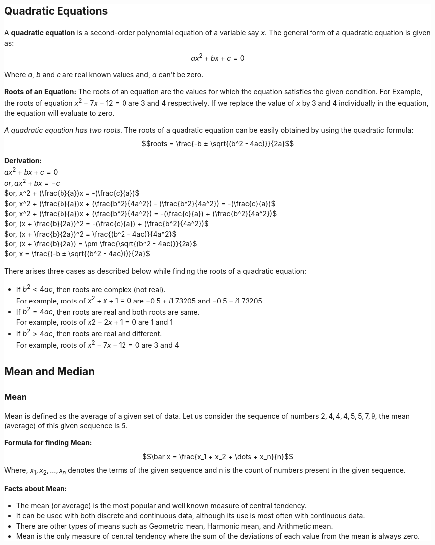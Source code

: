 ## Quadratic Equations

A **quadratic equation** is a second-order polynomial equation of a variable say $x$. The general form of a quadratic equation is given as: <br>
$$ax^2 + bx + c = 0$$

Where $a$, $b$ and $c$ are real known values and, $a$ can't be zero.

**Roots of an Equation:** The roots of an equation are the values for which the equation satisfies the given condition. For Example, the roots of equation $x^2 - 7x - 12 = 0$ are $3$ and $4$ respectively. If we replace the value of $x$ by $3$ and $4$ individually in the equation, the equation will evaluate to zero.

*A quadratic equation has two roots.* The roots of a quadratic equation can be easily obtained by using the quadratic formula:
$$roots = \frac{-b ± \sqrt{(b^2 - 4ac)}}{2a}$$

**Derivation:** <br>
$ax^2 + bx + c = 0$ <br>
$or, ax^2 + bx = -c$ <br>
$or, x^2 + (\frac{b}{a})x = -(\frac{c}{a})$ <br>
$or, x^2 + (\frac{b}{a})x + (\frac{b^2}{4a^2}) - (\frac{b^2}{4a^2}) = -(\frac{c}{a})$ <br>
$or, x^2 + (\frac{b}{a})x + (\frac{b^2}{4a^2}) = -(\frac{c}{a}) + (\frac{b^2}{4a^2})$ <br>
$or, (x + \frac{b}{2a})^2  = -(\frac{c}{a}) + (\frac{b^2}{4a^2})$ <br>
$or, (x + \frac{b}{2a})^2  = \frac{(b^2  - 4ac)}{4a^2}$ <br>
$or, (x + \frac{b}{2a}) = \pm \frac{\sqrt{(b^2 - 4ac)}}{2a}$ <br>
$or, x = \frac{(-b ± \sqrt{(b^2 - 4ac)})}{2a}$ <br>

There arises three cases as described below while finding the roots of a quadratic equation: <br>
* If $b^2 < 4ac$, then roots are complex (not real). <br>
For example, roots of $x^2 + x + 1 = 0$ are $-0.5 + i1.73205$ and $-0.5 - i1.73205$
* If $b^2 = 4ac$, then roots are real and both roots are same. <br>
For example, roots of $x2 - 2x + 1 = 0$ are $1$ and $1$
* If $b^2 > 4ac$, then roots are real and different. <br>
For example, roots of $x^2 - 7x - 12 = 0$ are $3$ and $4$

## Mean and Median

### Mean

Mean is defined as the average of a given set of data. Let us consider the sequence of numbers $2, 4, 4, 4, 5, 5, 7, 9$, the mean (average) of this given sequence is $5$.

**Formula for finding Mean:**
$$\bar x = \frac{x_1 + x_2 + \dots + x_n}{n}$$
Where, $x_1, x_2, \dots , x_n$ denotes the terms of the given sequence and n is the count of numbers present in the given sequence.

**Facts about Mean:**
* The mean (or average) is the most popular and well known measure of central tendency.
* It can be used with both discrete and continuous data, although its use is most often with continuous data.
* There are other types of means such as Geometric mean, Harmonic mean, and Arithmetic mean.
* Mean is the only measure of central tendency where the sum of the deviations of each value from the mean is always zero.
